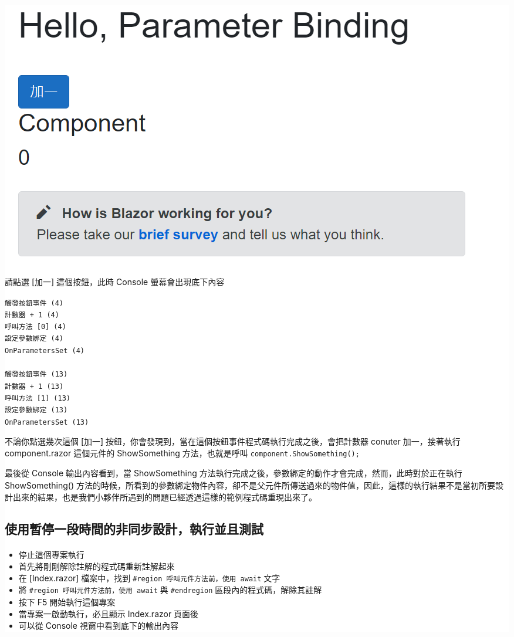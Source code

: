 ![](../Images/Csharp912.png)

請點選 [加一] 這個按鈕，此時 Console 螢幕會出現底下內容

```
觸發按鈕事件 (4)
計數器 + 1 (4)
呼叫方法 [0] (4)
設定參數綁定 (4)
OnParametersSet (4)

觸發按鈕事件 (13)
計數器 + 1 (13)
呼叫方法 [1] (13)
設定參數綁定 (13)
OnParametersSet (13)
```

不論你點選幾次這個 [加一] 按鈕，你會發現到，當在這個按鈕事件程式碼執行完成之後，會把計數器 conuter 加一，接著執行 component.razor 這個元件的 ShowSomething 方法，也就是呼叫 `component.ShowSomething();`

最後從 Console 輸出內容看到，當 ShowSomething 方法執行完成之後，參數綁定的動作才會完成，然而，此時對於正在執行 ShowSomething() 方法的時候，所看到的參數綁定物件內容，卻不是父元件所傳送過來的物件值，因此，這樣的執行結果不是當初所要設計出來的結果，也是我們小夥伴所遇到的問題已經透過這樣的範例程式碼重現出來了。

## 使用暫停一段時間的非同步設計，執行並且測試

* 停止這個專案執行
* 首先將剛剛解除註解的程式碼重新註解起來
* 在 [Index.razor] 檔案中，找到 `#region 呼叫元件方法前，使用 await` 文字
* 將 `#region 呼叫元件方法前，使用 await` 與 `#endregion` 區段內的程式碼，解除其註解
* 按下 F5 開始執行這個專案
* 當專案一啟動執行，必且顯示 Index.razor 頁面後
* 可以從 Console 視窗中看到底下的輸出內容
